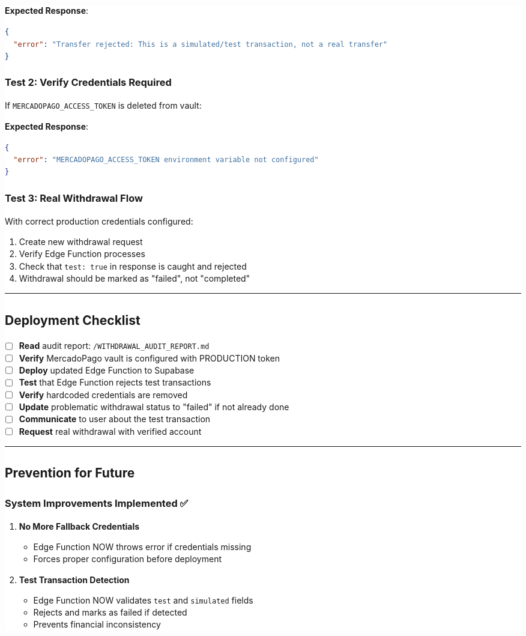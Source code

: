 **Expected Response**:
```json
{
  "error": "Transfer rejected: This is a simulated/test transaction, not a real transfer"
}
```

### Test 2: Verify Credentials Required

If `MERCADOPAGO_ACCESS_TOKEN` is deleted from vault:

**Expected Response**:
```json
{
  "error": "MERCADOPAGO_ACCESS_TOKEN environment variable not configured"
}
```

### Test 3: Real Withdrawal Flow

With correct production credentials configured:

1. Create new withdrawal request
2. Verify Edge Function processes
3. Check that `test: true` in response is caught and rejected
4. Withdrawal should be marked as "failed", not "completed"

---

## Deployment Checklist

- [ ] **Read** audit report: `/WITHDRAWAL_AUDIT_REPORT.md`
- [ ] **Verify** MercadoPago vault is configured with PRODUCTION token
- [ ] **Deploy** updated Edge Function to Supabase
- [ ] **Test** that Edge Function rejects test transactions
- [ ] **Verify** hardcoded credentials are removed
- [ ] **Update** problematic withdrawal status to "failed" if not already done
- [ ] **Communicate** to user about the test transaction
- [ ] **Request** real withdrawal with verified account

---

## Prevention for Future

### System Improvements Implemented ✅

1. **No More Fallback Credentials**
   - Edge Function NOW throws error if credentials missing
   - Forces proper configuration before deployment

2. **Test Transaction Detection**
   - Edge Function NOW validates `test` and `simulated` fields
   - Rejects and marks as failed if detected
   - Prevents financial inconsistency
